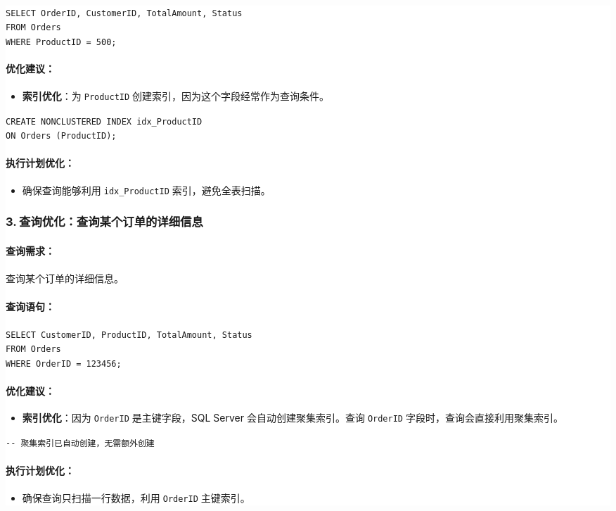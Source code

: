```
SELECT OrderID, CustomerID, TotalAmount, Status
FROM Orders
WHERE ProductID = 500;

```

#### 优化建议：


* **索引优化**：为 `ProductID` 创建索引，因为这个字段经常作为查询条件。



```
CREATE NONCLUSTERED INDEX idx_ProductID
ON Orders (ProductID);

```

#### 执行计划优化：


* 确保查询能够利用 `idx_ProductID` 索引，避免全表扫描。


### 3\. **查询优化：查询某个订单的详细信息**


#### 查询需求：


查询某个订单的详细信息。


#### 查询语句：



```
SELECT CustomerID, ProductID, TotalAmount, Status
FROM Orders
WHERE OrderID = 123456;

```

#### 优化建议：


* **索引优化**：因为 `OrderID` 是主键字段，SQL Server 会自动创建聚集索引。查询 `OrderID` 字段时，查询会直接利用聚集索引。



```
-- 聚集索引已自动创建，无需额外创建

```

#### 执行计划优化：


* 确保查询只扫描一行数据，利用 `OrderID` 主键索引。
